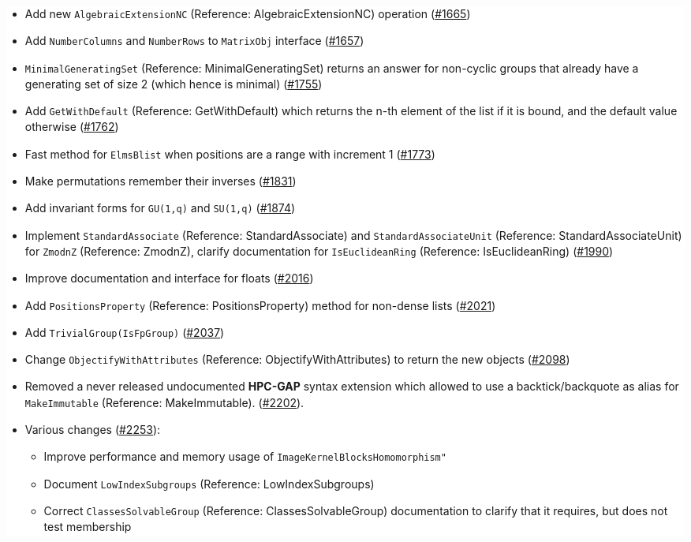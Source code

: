   - Add new `AlgebraicExtensionNC` (Reference: AlgebraicExtensionNC)
    operation ([\#1665](https://github.com/gap-system/gap/pull/1665))

  - Add `NumberColumns` and `NumberRows` to `MatrixObj` interface
    ([\#1657](https://github.com/gap-system/gap/pull/1657))

  - `MinimalGeneratingSet` (Reference: MinimalGeneratingSet) returns an
    answer for non-cyclic groups that already have a generating set of
    size 2 (which hence is minimal)
    ([\#1755](https://github.com/gap-system/gap/pull/1755))

  - Add `GetWithDefault` (Reference: GetWithDefault) which returns the
    n-th element of the list if it is bound, and the default value
    otherwise ([\#1762](https://github.com/gap-system/gap/pull/1762))

  - Fast method for `ElmsBlist` when positions are a range with
    increment 1 ([\#1773](https://github.com/gap-system/gap/pull/1773))

  - Make permutations remember their inverses
    ([\#1831](https://github.com/gap-system/gap/pull/1831))

  - Add invariant forms for `GU(1,q)` and `SU(1,q)`
    ([\#1874](https://github.com/gap-system/gap/pull/1874))

  - Implement `StandardAssociate` (Reference: StandardAssociate) and
    `StandardAssociateUnit` (Reference: StandardAssociateUnit) for
    `ZmodnZ` (Reference: ZmodnZ), clarify documentation for
    `IsEuclideanRing` (Reference: IsEuclideanRing)
    ([\#1990](https://github.com/gap-system/gap/pull/1990))

  - Improve documentation and interface for floats
    ([\#2016](https://github.com/gap-system/gap/pull/2016))

  - Add `PositionsProperty` (Reference: PositionsProperty) method for
    non-dense lists
    ([\#2021](https://github.com/gap-system/gap/pull/2021))

  - Add `TrivialGroup(IsFpGroup)`
    ([\#2037](https://github.com/gap-system/gap/pull/2037))

  - Change `ObjectifyWithAttributes` (Reference:
    ObjectifyWithAttributes) to return the new objects
    ([\#2098](https://github.com/gap-system/gap/pull/2098))

  - Removed a never released undocumented **HPC-GAP** syntax extension
    which allowed to use a backtick/backquote as alias for
    `MakeImmutable` (Reference: MakeImmutable).
    ([\#2202](https://github.com/gap-system/gap/pull/2202)).

  - Various changes
    ([\#2253](https://github.com/gap-system/gap/pull/2253)):
    
      - Improve performance and memory usage of
        `ImageKernelBlocksHomomorphism"`
    
      - Document `LowIndexSubgroups` (Reference: LowIndexSubgroups)
    
      - Correct `ClassesSolvableGroup` (Reference: ClassesSolvableGroup)
        documentation to clarify that it requires, but does not test
        membership
    